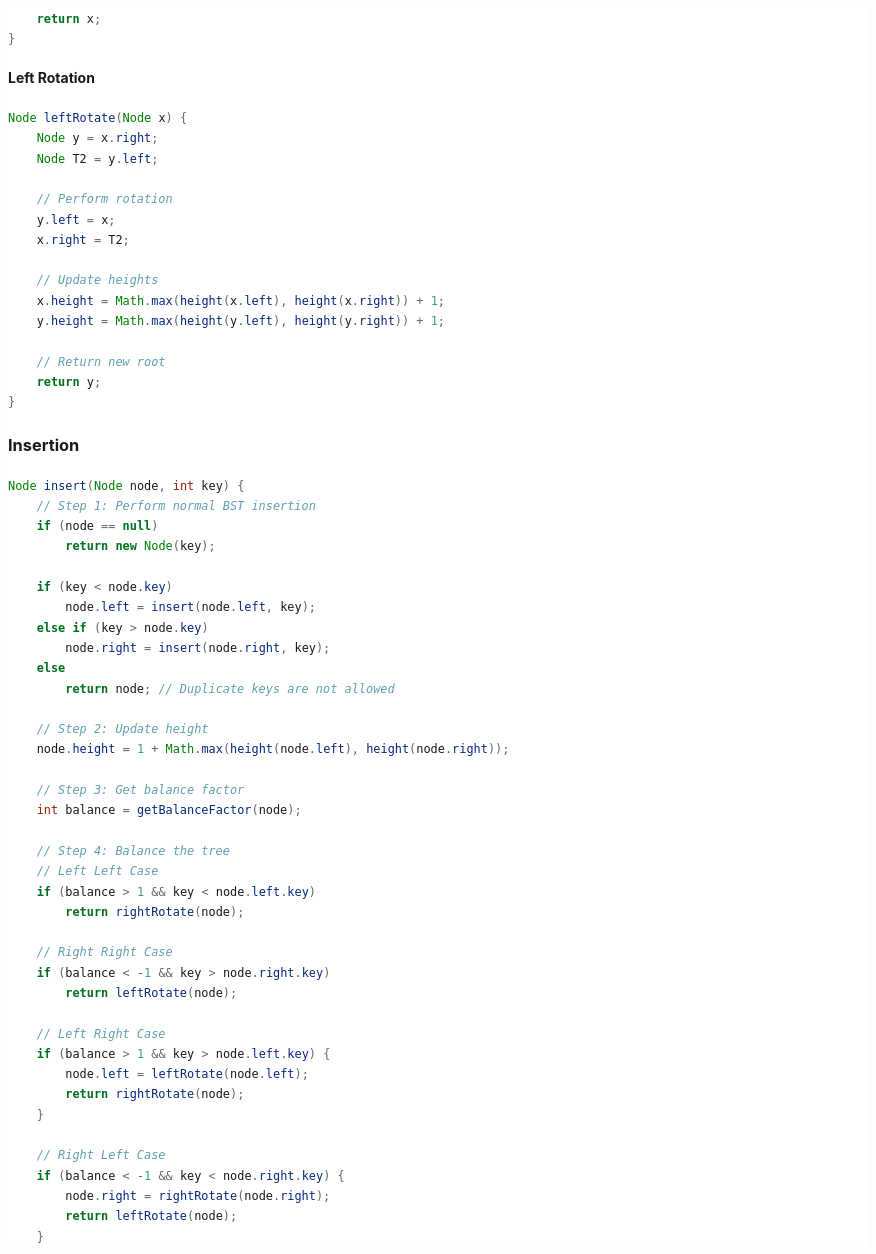 ```java
    return x;
}
```

#### Left Rotation
```java
Node leftRotate(Node x) {
    Node y = x.right;
    Node T2 = y.left;

    // Perform rotation
    y.left = x;
    x.right = T2;

    // Update heights
    x.height = Math.max(height(x.left), height(x.right)) + 1;
    y.height = Math.max(height(y.left), height(y.right)) + 1;

    // Return new root
    return y;
}
```

### Insertion
```java
Node insert(Node node, int key) {
    // Step 1: Perform normal BST insertion
    if (node == null)
        return new Node(key);

    if (key < node.key)
        node.left = insert(node.left, key);
    else if (key > node.key)
        node.right = insert(node.right, key);
    else
        return node; // Duplicate keys are not allowed

    // Step 2: Update height
    node.height = 1 + Math.max(height(node.left), height(node.right));

    // Step 3: Get balance factor
    int balance = getBalanceFactor(node);

    // Step 4: Balance the tree
    // Left Left Case
    if (balance > 1 && key < node.left.key)
        return rightRotate(node);

    // Right Right Case
    if (balance < -1 && key > node.right.key)
        return leftRotate(node);

    // Left Right Case
    if (balance > 1 && key > node.left.key) {
        node.left = leftRotate(node.left);
        return rightRotate(node);
    }

    // Right Left Case
    if (balance < -1 && key < node.right.key) {
        node.right = rightRotate(node.right);
        return leftRotate(node);
    }
```